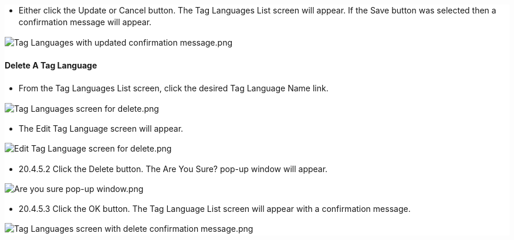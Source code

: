 + Either click the Update or Cancel button.  The Tag Languages List screen will appear.  If the Save button was selected then a confirmation message will appear.

![Tag Languages with updated confirmation message.png](https://bitbucket.org/repo/X7nKza/images/1093020084-Tag%20Languages%20with%20updated%20confirmation%20message.png)


#### Delete A Tag Language

+ From the Tag Languages List screen, click the desired Tag Language Name link.

![Tag Languages screen for delete.png](https://bitbucket.org/repo/X7nKza/images/687165987-Tag%20Languages%20screen%20for%20delete.png) 

+ The Edit Tag Language screen will appear.

![Edit Tag Language screen for delete.png](https://bitbucket.org/repo/X7nKza/images/53037921-Edit%20Tag%20Language%20screen%20for%20delete.png) 

+ 20.4.5.2 Click the Delete button.  The Are You Sure? pop-up window will appear.

![Are you sure pop-up window.png](https://bitbucket.org/repo/X7nKza/images/4156158610-Are%20you%20sure%20pop-up%20window.png)
 
+ 20.4.5.3 Click the OK button.  The Tag Language List screen will appear with a confirmation message.

![Tag Languages screen with delete confirmation message.png](https://bitbucket.org/repo/X7nKza/images/3794274407-Tag%20Languages%20screen%20with%20delete%20confirmation%20message.png)
